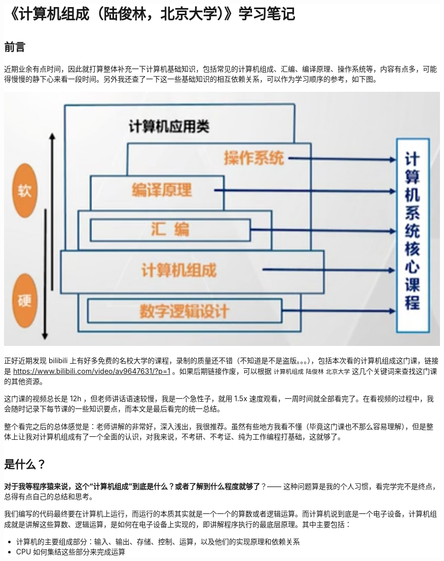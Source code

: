 # 《计算机组成（陆俊林，北京大学）》学习笔记

## 前言

近期业余有点时间，因此就打算整体补充一下计算机基础知识，包括常见的计算机组成、汇编、编译原理、操作系统等，内容有点多，可能得慢慢的静下心来看一段时间。另外我还查了一下这一些基础知识的相互依赖关系，可以作为学习顺序的参考，如下图。

![计算机基础知识依赖关系](./img/0.png)

正好近期发现 bilibili 上有好多免费的名校大学的课程，录制的质量还不错（不知道是不是盗版。。。），包括本次看的计算机组成这门课，链接是 https://www.bilibili.com/video/av9647631/?p=1 。如果后期链接作废，可以根据 `计算机组成` `陆俊林` `北京大学` 这几个关键词来查找这门课的其他资源。

这门课的视频总长是 12h ，但老师讲话语速较慢，我是一个急性子，就用 1.5x 速度观看，一周时间就全部看完了。在看视频的过程中，我会随时记录下每节课的一些知识要点，而本文是最后看完的统一总结。

整个看完之后的总体感觉是：老师讲解的非常好，深入浅出，我很推荐。虽然有些地方我看不懂（毕竟这门课也不那么容易理解），但是整体上让我对计算机组成有了一个全面的认识，对我来说，不考研、不考证、纯为工作编程打基础，这就够了。

## 是什么？

**对于我等程序猿来说，这个“计算机组成”到底是什么？或者了解到什么程度就够了**？—— 这种问题算是我的个人习惯，看完学完不是终点，总得有点自己的总结和思考。

我们编写的代码最终要在计算机上运行，而运行的本质其实就是一个一个的算数或者逻辑运算。而计算机说到底是一个电子设备，计算机组成就是讲解这些算数、逻辑运算，是如何在电子设备上实现的，即讲解程序执行的最底层原理。其中主要包括：

- 计算机的主要组成部分：输入、输出、存储、控制、运算，以及他们的实现原理和依赖关系
- CPU 如何集结这些部分来完成运算
